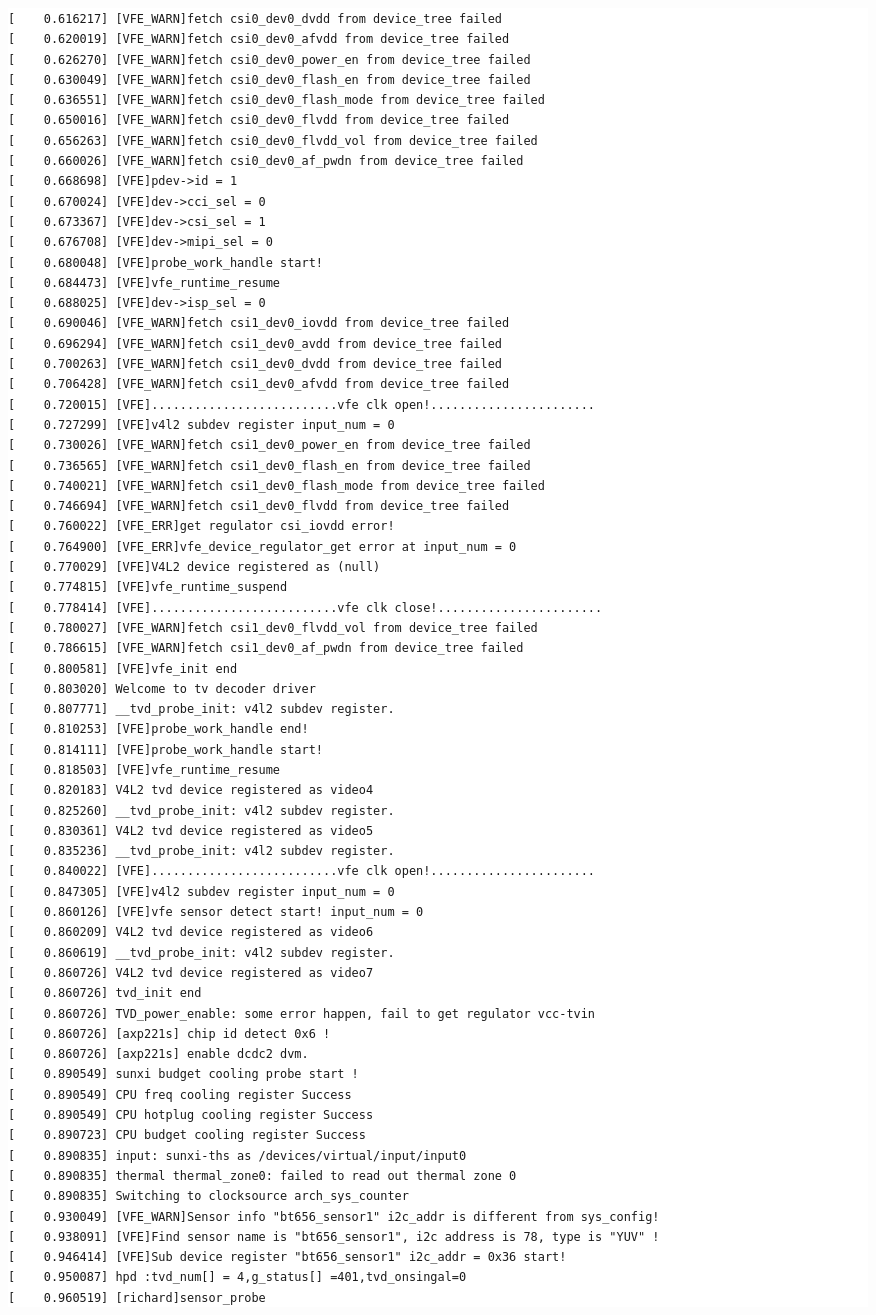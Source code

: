    [    0.616217] [VFE_WARN]fetch csi0_dev0_dvdd from device_tree failed
    [    0.620019] [VFE_WARN]fetch csi0_dev0_afvdd from device_tree failed
    [    0.626270] [VFE_WARN]fetch csi0_dev0_power_en from device_tree failed
    [    0.630049] [VFE_WARN]fetch csi0_dev0_flash_en from device_tree failed
    [    0.636551] [VFE_WARN]fetch csi0_dev0_flash_mode from device_tree failed
    [    0.650016] [VFE_WARN]fetch csi0_dev0_flvdd from device_tree failed
    [    0.656263] [VFE_WARN]fetch csi0_dev0_flvdd_vol from device_tree failed
    [    0.660026] [VFE_WARN]fetch csi0_dev0_af_pwdn from device_tree failed
    [    0.668698] [VFE]pdev->id = 1
    [    0.670024] [VFE]dev->cci_sel = 0
    [    0.673367] [VFE]dev->csi_sel = 1
    [    0.676708] [VFE]dev->mipi_sel = 0
    [    0.680048] [VFE]probe_work_handle start!
    [    0.684473] [VFE]vfe_runtime_resume
    [    0.688025] [VFE]dev->isp_sel = 0
    [    0.690046] [VFE_WARN]fetch csi1_dev0_iovdd from device_tree failed
    [    0.696294] [VFE_WARN]fetch csi1_dev0_avdd from device_tree failed
    [    0.700263] [VFE_WARN]fetch csi1_dev0_dvdd from device_tree failed
    [    0.706428] [VFE_WARN]fetch csi1_dev0_afvdd from device_tree failed
    [    0.720015] [VFE]..........................vfe clk open!.......................
    [    0.727299] [VFE]v4l2 subdev register input_num = 0
    [    0.730026] [VFE_WARN]fetch csi1_dev0_power_en from device_tree failed
    [    0.736565] [VFE_WARN]fetch csi1_dev0_flash_en from device_tree failed
    [    0.740021] [VFE_WARN]fetch csi1_dev0_flash_mode from device_tree failed
    [    0.746694] [VFE_WARN]fetch csi1_dev0_flvdd from device_tree failed
    [    0.760022] [VFE_ERR]get regulator csi_iovdd error!
    [    0.764900] [VFE_ERR]vfe_device_regulator_get error at input_num = 0
    [    0.770029] [VFE]V4L2 device registered as (null)
    [    0.774815] [VFE]vfe_runtime_suspend
    [    0.778414] [VFE]..........................vfe clk close!.......................
    [    0.780027] [VFE_WARN]fetch csi1_dev0_flvdd_vol from device_tree failed
    [    0.786615] [VFE_WARN]fetch csi1_dev0_af_pwdn from device_tree failed
    [    0.800581] [VFE]vfe_init end
    [    0.803020] Welcome to tv decoder driver
    [    0.807771] __tvd_probe_init: v4l2 subdev register.
    [    0.810253] [VFE]probe_work_handle end!
    [    0.814111] [VFE]probe_work_handle start!
    [    0.818503] [VFE]vfe_runtime_resume
    [    0.820183] V4L2 tvd device registered as video4
    [    0.825260] __tvd_probe_init: v4l2 subdev register.
    [    0.830361] V4L2 tvd device registered as video5
    [    0.835236] __tvd_probe_init: v4l2 subdev register.
    [    0.840022] [VFE]..........................vfe clk open!.......................
    [    0.847305] [VFE]v4l2 subdev register input_num = 0
    [    0.860126] [VFE]vfe sensor detect start! input_num = 0
    [    0.860209] V4L2 tvd device registered as video6
    [    0.860619] __tvd_probe_init: v4l2 subdev register.
    [    0.860726] V4L2 tvd device registered as video7
    [    0.860726] tvd_init end
    [    0.860726] TVD_power_enable: some error happen, fail to get regulator vcc-tvin
    [    0.860726] [axp221s] chip id detect 0x6 !
    [    0.860726] [axp221s] enable dcdc2 dvm.
    [    0.890549] sunxi budget cooling probe start !
    [    0.890549] CPU freq cooling register Success
    [    0.890549] CPU hotplug cooling register Success
    [    0.890723] CPU budget cooling register Success
    [    0.890835] input: sunxi-ths as /devices/virtual/input/input0
    [    0.890835] thermal thermal_zone0: failed to read out thermal zone 0
    [    0.890835] Switching to clocksource arch_sys_counter
    [    0.930049] [VFE_WARN]Sensor info "bt656_sensor1" i2c_addr is different from sys_config!
    [    0.938091] [VFE]Find sensor name is "bt656_sensor1", i2c address is 78, type is "YUV" !
    [    0.946414] [VFE]Sub device register "bt656_sensor1" i2c_addr = 0x36 start!
    [    0.950087] hpd :tvd_num[] = 4,g_status[] =401,tvd_onsingal=0
    [    0.960519] [richard]sensor_probe